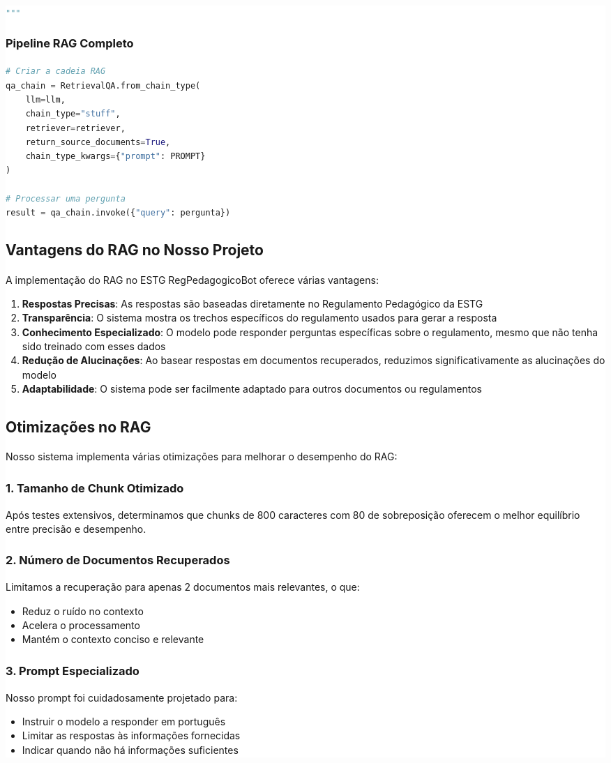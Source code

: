 ```python
"""
```

### Pipeline RAG Completo

```python
# Criar a cadeia RAG
qa_chain = RetrievalQA.from_chain_type(
    llm=llm,
    chain_type="stuff",
    retriever=retriever,
    return_source_documents=True,
    chain_type_kwargs={"prompt": PROMPT}
)

# Processar uma pergunta
result = qa_chain.invoke({"query": pergunta})
```

## Vantagens do RAG no Nosso Projeto

A implementação do RAG no ESTG RegPedagogicoBot oferece várias vantagens:

1. **Respostas Precisas**: As respostas são baseadas diretamente no Regulamento Pedagógico da ESTG
2. **Transparência**: O sistema mostra os trechos específicos do regulamento usados para gerar a resposta
3. **Conhecimento Especializado**: O modelo pode responder perguntas específicas sobre o regulamento, mesmo que não tenha sido treinado com esses dados
4. **Redução de Alucinações**: Ao basear respostas em documentos recuperados, reduzimos significativamente as alucinações do modelo
5. **Adaptabilidade**: O sistema pode ser facilmente adaptado para outros documentos ou regulamentos

## Otimizações no RAG

Nosso sistema implementa várias otimizações para melhorar o desempenho do RAG:

### 1. Tamanho de Chunk Otimizado

Após testes extensivos, determinamos que chunks de 800 caracteres com 80 de sobreposição oferecem o melhor equilíbrio entre precisão e desempenho.

### 2. Número de Documentos Recuperados

Limitamos a recuperação para apenas 2 documentos mais relevantes, o que:
- Reduz o ruído no contexto
- Acelera o processamento
- Mantém o contexto conciso e relevante

### 3. Prompt Especializado

Nosso prompt foi cuidadosamente projetado para:
- Instruir o modelo a responder em português
- Limitar as respostas às informações fornecidas
- Indicar quando não há informações suficientes
